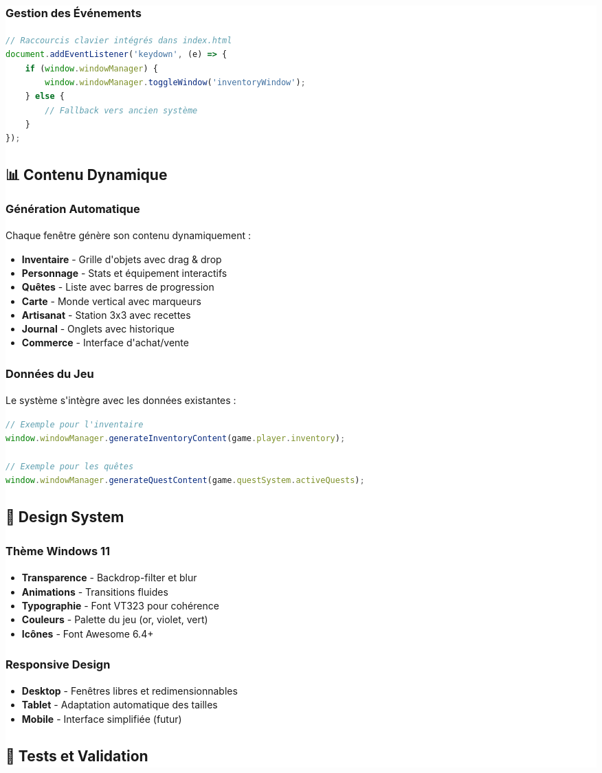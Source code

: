 ### Gestion des Événements
```javascript
// Raccourcis clavier intégrés dans index.html
document.addEventListener('keydown', (e) => {
    if (window.windowManager) {
        window.windowManager.toggleWindow('inventoryWindow');
    } else {
        // Fallback vers ancien système
    }
});
```

## 📊 Contenu Dynamique

### Génération Automatique
Chaque fenêtre génère son contenu dynamiquement :
- **Inventaire** - Grille d'objets avec drag & drop
- **Personnage** - Stats et équipement interactifs
- **Quêtes** - Liste avec barres de progression
- **Carte** - Monde vertical avec marqueurs
- **Artisanat** - Station 3x3 avec recettes
- **Journal** - Onglets avec historique
- **Commerce** - Interface d'achat/vente

### Données du Jeu
Le système s'intègre avec les données existantes :
```javascript
// Exemple pour l'inventaire
window.windowManager.generateInventoryContent(game.player.inventory);

// Exemple pour les quêtes
window.windowManager.generateQuestContent(game.questSystem.activeQuests);
```

## 🎨 Design System

### Thème Windows 11
- **Transparence** - Backdrop-filter et blur
- **Animations** - Transitions fluides
- **Typographie** - Font VT323 pour cohérence
- **Couleurs** - Palette du jeu (or, violet, vert)
- **Icônes** - Font Awesome 6.4+

### Responsive Design
- **Desktop** - Fenêtres libres et redimensionnables
- **Tablet** - Adaptation automatique des tailles
- **Mobile** - Interface simplifiée (futur)

## 🐛 Tests et Validation
